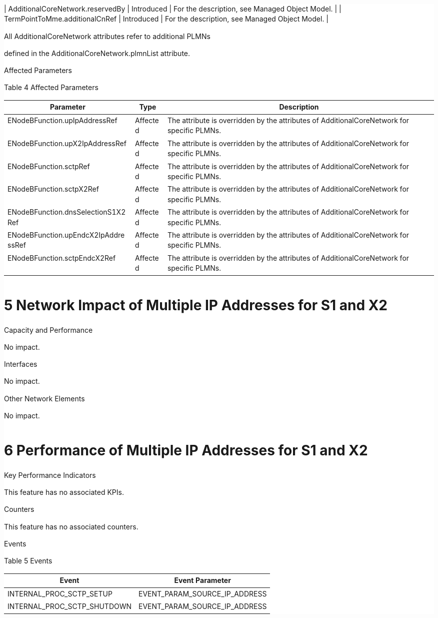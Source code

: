 | AdditionalCoreNetwork.reservedBy            | Introduced | For the description, see Managed Object Model. |
| TermPointToMme.additionalCnRef              | Introduced | For the description, see Managed Object Model. |

All AdditionalCoreNetwork attributes refer to additional PLMNs

defined in the AdditionalCoreNetwork.plmnList attribute.

Affected Parameters

Table 4   Affected Parameters

| Parameter                           | Type     | Description                                                                                                                                                                    |
|-------------------------------------|----------|--------------------------------------------------------------------------------------------------------------------------------------------------------------------------------|
| ENodeBFunction.upIpAddressRef       | Affected | The attribute is overridden by the attributes of                                             AdditionalCoreNetwork for specific                                         PLMNs. |
| ENodeBFunction.upX2IpAddressRef     | Affected | The attribute is overridden by the attributes of                                             AdditionalCoreNetwork for specific                                         PLMNs. |
| ENodeBFunction.sctpRef              | Affected | The attribute is overridden by the attributes of                                             AdditionalCoreNetwork for specific                                         PLMNs. |
| ENodeBFunction.sctpX2Ref            | Affected | The attribute is overridden by the attributes of                                             AdditionalCoreNetwork for specific                                         PLMNs. |
| ENodeBFunction.dnsSelectionS1X2Ref  | Affected | The attribute is overridden by the attributes of                                             AdditionalCoreNetwork for specific                                         PLMNs. |
| ENodeBFunction.upEndcX2IpAddressRef | Affected | The attribute is overridden by the attributes of                                             AdditionalCoreNetwork for specific                                         PLMNs. |
| ENodeBFunction.sctpEndcX2Ref        | Affected | The attribute is overridden by the attributes of                                             AdditionalCoreNetwork for specific                                         PLMNs. |

# 5 Network Impact of Multiple IP Addresses for S1 and X2

Capacity and Performance

No impact.

Interfaces

No impact.

Other Network Elements

No impact.

# 6 Performance of Multiple IP Addresses for S1 and X2

Key Performance Indicators

This feature has no associated KPIs.

Counters

This feature has no associated counters.

Events

Table 5   Events

| Event                       | Event Parameter               |
|-----------------------------|-------------------------------|
| INTERNAL_PROC_SCTP_SETUP    | EVENT_PARAM_SOURCE_IP_ADDRESS |
| INTERNAL_PROC_SCTP_SHUTDOWN | EVENT_PARAM_SOURCE_IP_ADDRESS |
